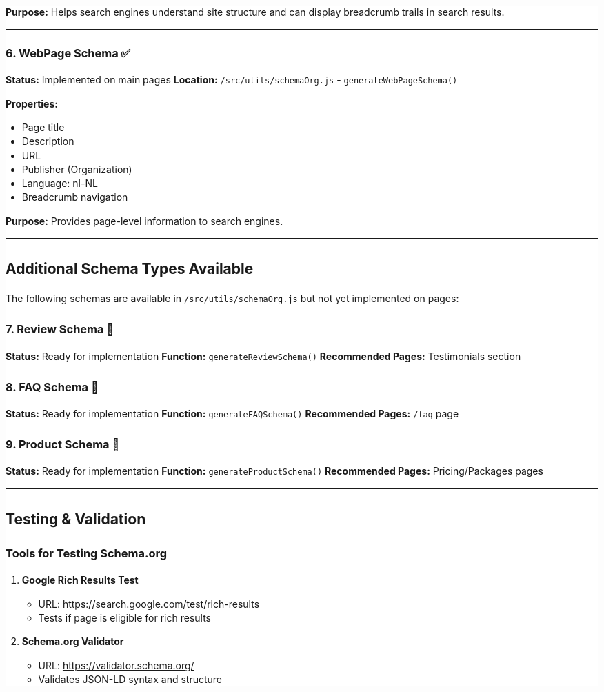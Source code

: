**Purpose:** Helps search engines understand site structure and can display breadcrumb trails in search results.

---

### 6. WebPage Schema ✅
**Status:** Implemented on main pages
**Location:** `/src/utils/schemaOrg.js` - `generateWebPageSchema()`

**Properties:**
- Page title
- Description
- URL
- Publisher (Organization)
- Language: nl-NL
- Breadcrumb navigation

**Purpose:** Provides page-level information to search engines.

---

## Additional Schema Types Available

The following schemas are available in `/src/utils/schemaOrg.js` but not yet implemented on pages:

### 7. Review Schema 📝
**Status:** Ready for implementation
**Function:** `generateReviewSchema()`
**Recommended Pages:** Testimonials section

### 8. FAQ Schema 📝
**Status:** Ready for implementation
**Function:** `generateFAQSchema()`
**Recommended Pages:** `/faq` page

### 9. Product Schema 📝
**Status:** Ready for implementation
**Function:** `generateProductSchema()`
**Recommended Pages:** Pricing/Packages pages

---

## Testing & Validation

### Tools for Testing Schema.org

1. **Google Rich Results Test**
   - URL: https://search.google.com/test/rich-results
   - Tests if page is eligible for rich results

2. **Schema.org Validator**
   - URL: https://validator.schema.org/
   - Validates JSON-LD syntax and structure
